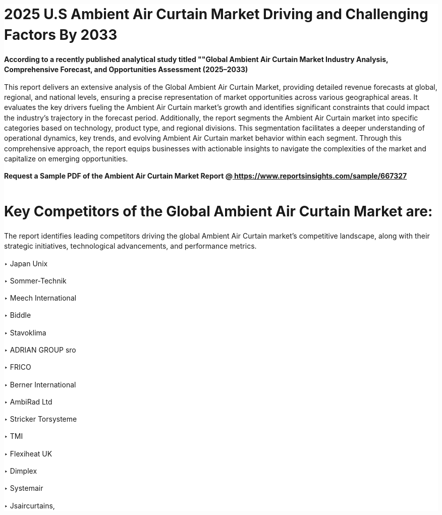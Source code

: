 # 2025 U.S Ambient Air Curtain Market Driving and Challenging Factors By 2033

<strong>According to a recently published analytical study titled ""Global Ambient Air Curtain Market Industry Analysis, Comprehensive Forecast, and Opportunities Assessment (2025–2033)</strong>

 This report delivers an extensive analysis of the Global Ambient Air Curtain Market, providing detailed revenue forecasts at global, regional, and national levels, ensuring a precise representation of market opportunities across various geographical areas. It evaluates the key drivers fueling the Ambient Air Curtain market’s growth and identifies significant constraints that could impact the industry’s trajectory in the forecast period. Additionally, the report segments the Ambient Air Curtain market into specific categories based on technology, product type, and regional divisions. This segmentation facilitates a deeper understanding of operational dynamics, key trends, and evolving Ambient Air Curtain market behavior within each segment. Through this comprehensive approach, the report equips businesses with actionable insights to navigate the complexities of the market and capitalize on emerging opportunities.

<strong>Request a Sample PDF of the Ambient Air Curtain Market Report </strong><strong>@<a href=https://www.reportsinsights.com/sample/667327> https://www.reportsinsights.com/sample/667327</a></strong></font>

# <strong>Key Competitors of the Global Ambient Air Curtain Market are:</strong>

The report identifies leading competitors driving the global Ambient Air Curtain market’s competitive landscape, along with their strategic initiatives, technological advancements, and performance metrics.

‣ Japan Unix

‣ Sommer-Technik

‣ Meech International

‣ Biddle

‣ Stavoklima

‣ ADRIAN GROUP sro

‣ FRICO

‣ Berner International

‣ AmbiRad Ltd

‣ Stricker Torsysteme

‣ TMI

‣ Flexiheat UK

‣ Dimplex

‣ Systemair

‣ Jsaircurtains,
